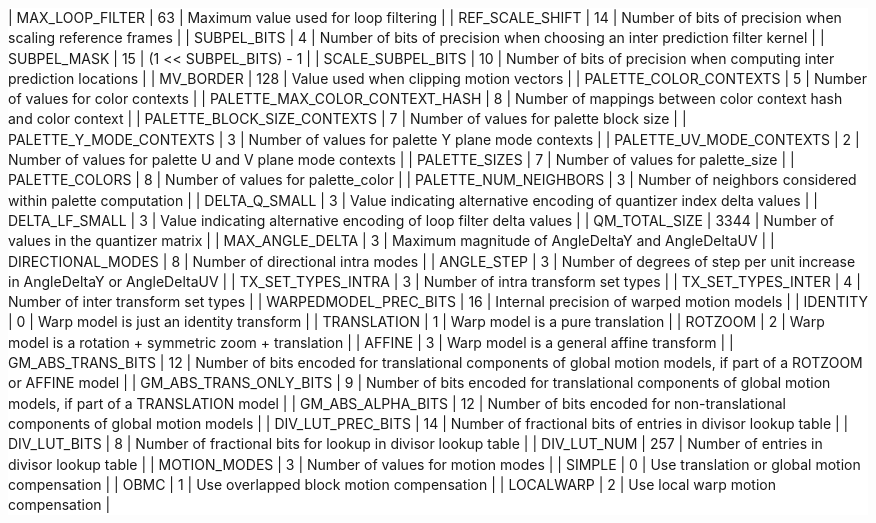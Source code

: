 | MAX_LOOP_FILTER            | 63    | Maximum value used for loop filtering                             |
| REF_SCALE_SHIFT            | 14    | Number of bits of precision when scaling reference frames         |
| SUBPEL_BITS                | 4     | Number of bits of precision when choosing an inter prediction filter kernel |
| SUBPEL_MASK                | 15    | (1 << SUBPEL_BITS) - 1                                            |
| SCALE_SUBPEL_BITS          | 10    | Number of bits of precision when computing inter prediction locations |
| MV_BORDER                  | 128   | Value used when clipping motion vectors                           |
| PALETTE_COLOR_CONTEXTS     | 5     | Number of values for color contexts                               |
| PALETTE_MAX_COLOR_CONTEXT_HASH | 8     | Number of mappings between color context hash and color context          |
| PALETTE_BLOCK_SIZE_CONTEXTS   | 7     | Number of values for palette block size                                  |
| PALETTE_Y_MODE_CONTEXTS       | 3     | Number of values for palette Y plane mode contexts                       |
| PALETTE_UV_MODE_CONTEXTS      | 2     | Number of values for palette U and V plane mode contexts                 |
| PALETTE_SIZES                 | 7     | Number of values for palette_size                                        |
| PALETTE_COLORS                | 8     | Number of values for palette_color                                       |
| PALETTE_NUM_NEIGHBORS         | 3     | Number of neighbors considered within palette computation                |
| DELTA_Q_SMALL                 | 3     | Value indicating alternative encoding of quantizer index delta values    |
| DELTA_LF_SMALL                | 3     | Value indicating alternative encoding of loop filter delta values        |
| QM_TOTAL_SIZE                 | 3344  | Number of values in the quantizer matrix                                 |
| MAX_ANGLE_DELTA               | 3     | Maximum magnitude of AngleDeltaY and AngleDeltaUV                        |
| DIRECTIONAL_MODES             | 8     | Number of directional intra modes                                        |
| ANGLE_STEP                    | 3     | Number of degrees of step per unit increase in AngleDeltaY or AngleDeltaUV |
| TX_SET_TYPES_INTRA            | 3     | Number of intra transform set types                                      |
| TX_SET_TYPES_INTER            | 4     | Number of inter transform set types                                      |
| WARPEDMODEL_PREC_BITS         | 16    | Internal precision of warped motion models                               |
| IDENTITY                      | 0     | Warp model is just an identity transform                                 |
| TRANSLATION                   | 1     | Warp model is a pure translation                                         |
| ROTZOOM                       | 2     | Warp model is a rotation + symmetric zoom + translation                  |
| AFFINE                        | 3     | Warp model is a general affine transform                                 |
| GM_ABS_TRANS_BITS             | 12    | Number of bits encoded for translational components of global motion models, if part of a ROTZOOM or AFFINE model |
| GM_ABS_TRANS_ONLY_BITS       | 9      | Number of bits encoded for translational components of global motion models, if part of a TRANSLATION model |
| GM_ABS_ALPHA_BITS            | 12     | Number of bits encoded for non-translational components of global motion models |
| DIV_LUT_PREC_BITS            | 14     | Number of fractional bits of entries in divisor lookup table                  |
| DIV_LUT_BITS                 | 8      | Number of fractional bits for lookup in divisor lookup table                  |
| DIV_LUT_NUM                  | 257    | Number of entries in divisor lookup table                                    |
| MOTION_MODES                 | 3      | Number of values for motion modes                                             |
| SIMPLE                       | 0      | Use translation or global motion compensation                                 |
| OBMC                         | 1      | Use overlapped block motion compensation                                     |
| LOCALWARP                    | 2      | Use local warp motion compensation                                            |